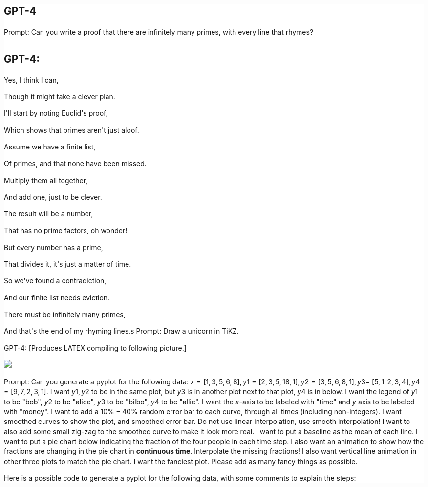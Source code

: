 ## GPT-4

Prompt: Can you write a proof that there are infinitely many primes, with every line that rhymes?

## GPT-4:

Yes, I think I can,

Though it might take a clever plan.

I'll start by noting Euclid's proof,

Which shows that primes aren't just aloof.

Assume we have a finite list,

Of primes, and that none have been missed.

Multiply them all together,

And add one, just to be clever.

The result will be a number,

That has no prime factors, oh wonder!

But every number has a prime,

That divides it, it's just a matter of time.

So we've found a contradiction,

And our finite list needs eviction.

There must be infinitely many primes,

And that's the end of my rhyming lines.s
Prompt: Draw a unicorn in TiKZ.

GPT-4: [Produces LATEX compiling to following picture.]

![](https://cdn.mathpix.com/cropped/2024_06_04_3367890636a161d06c8cg-005.jpg?height=402&width=656&top_left_y=455&top_left_x=1212)

Prompt: Can you generate a pyplot for the following data: $x=[1,3,5,6,8], y 1=[2,3,5,18,1], y 2=[3,5,6,8,1], y 3=$ $[5,1,2,3,4], y 4=[9,7,2,3,1]$. I want $y 1, y 2$ to be in the same plot, but $y 3$ is in another plot next to that plot, $y 4$ is in below. I want the legend of $y 1$ to be "bob", $y 2$ to be "alice", $y 3$ to be "bilbo", $y 4$ to be "allie". I want the $x$-axis to be labeled with "time" and $y$ axis to be labeled with "money". I want to add a $10 \%-40 \%$ random error bar to each curve, through all times (including non-integers). I want smoothed curves to show the plot, and smoothed error bar. Do not use linear interpolation, use smooth interpolation! I want to also add some small zig-zag to the smoothed curve to make it look more real. I want to put a baseline as the mean of each line. I want to put a pie chart below indicating the fraction of the four people in each time step. I also want an animation to show how the fractions are changing in the pie chart in **continuous time**. Interpolate the missing fractions! I also want vertical line animation in other three plots to match the pie chart. I want the fanciest plot. Please add as many fancy things as possible.

Here is a possible code to generate a pyplot for the following data, with some comments to explain the steps:
